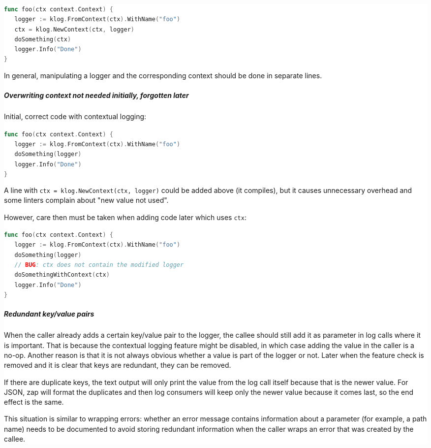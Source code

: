 ```go
func foo(ctx context.Context) {
   logger := klog.FromContext(ctx).WithName("foo")
   ctx = klog.NewContext(ctx, logger)
   doSomething(ctx)
   logger.Info("Done")
}
```

In general, manipulating a logger and the corresponding context should be done
in separate lines.

##### Overwriting context not needed initially, forgotten later

Initial, correct code with contextual logging:

```go
func foo(ctx context.Context) {
   logger := klog.FromContext(ctx).WithName("foo")
   doSomething(logger)
   logger.Info("Done")
}
```

A line with `ctx = klog.NewContext(ctx, logger)` could be added above (it
compiles), but it causes unnecessary overhead and some linters complain about
"new value not used".

However, care then must be taken when adding code later which uses `ctx`:

```go
func foo(ctx context.Context) {
   logger := klog.FromContext(ctx).WithName("foo")
   doSomething(logger)
   // BUG: ctx does not contain the modified logger
   doSomethingWithContext(ctx)
   logger.Info("Done")
}
```

##### Redundant key/value pairs

When the caller already adds a certain key/value pair to the logger, the callee
should still add it as parameter in log calls where it is important. That is
because the contextual logging feature might be disabled, in which case adding
the value in the caller is a no-op. Another reason is that it is not always
obvious whether a value is part of the logger or not. Later when the feature
check is removed and it is clear that keys are redundant, they can be removed.

If there are duplicate keys, the text output will only print the value from the
log call itself because that is the newer value. For JSON, zap will format the
duplicates and then log consumers will keep only the newer value because it
comes last, so the end effect is the same.

This situation is similar to wrapping errors: whether an error message contains
information about a parameter (for example, a path name) needs to be documented
to avoid storing redundant information when the caller wraps an error that was
created by the callee.
